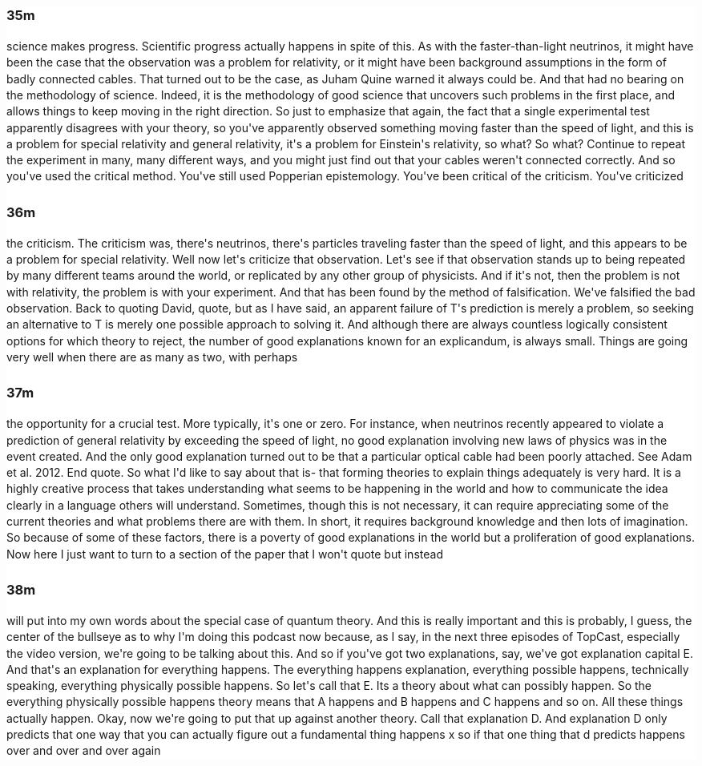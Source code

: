 ### 35m

science makes progress. Scientific progress actually happens in spite of this. As with the faster-than-light neutrinos, it might have been the case that the observation was a problem for relativity, or it might have been background assumptions in the form of badly connected cables. That turned out to be the case, as Juham Quine warned it always could be. And that had no bearing on the methodology of science. Indeed, it is the methodology of good science that uncovers such problems in the first place, and allows things to keep moving in the right direction. So just to emphasize that again, the fact that a single experimental test apparently disagrees with your theory, so you've apparently observed something moving faster than the speed of light, and this is a problem for special relativity and general relativity, it's a problem for Einstein's relativity, so what? So what? Continue to repeat the experiment in many, many different ways, and you might just find out that your cables weren't connected correctly. And so you've used the critical method. You've still used Popperian epistemology. You've been critical of the criticism. You've criticized

### 36m

the criticism. The criticism was, there's neutrinos, there's particles traveling faster than the speed of light, and this appears to be a problem for special relativity. Well now let's criticize that observation. Let's see if that observation stands up to being repeated by many different teams around the world, or replicated by any other group of physicists. And if it's not, then the problem is not with relativity, the problem is with your experiment. And that has been found by the method of falsification. We've falsified the bad observation. Back to quoting David, quote, but as I have said, an apparent failure of T's prediction is merely a problem, so seeking an alternative to T is merely one possible approach to solving it. And although there are always countless logically consistent options for which theory to reject, the number of good explanations known for an explicandum, is always small. Things are going very well when there are as many as two, with perhaps

### 37m

the opportunity for a crucial test. More typically, it's one or zero. For instance, when neutrinos recently appeared to violate a prediction of general relativity by exceeding the speed of light, no good explanation involving new laws of physics was in the event created. And the only good explanation turned out to be that a particular optical cable had been poorly attached. See Adam et al. 2012. End quote. So what I'd like to say about that is- that forming theories to explain things adequately is very hard. It is a highly creative process that takes understanding what seems to be happening in the world and how to communicate the idea clearly in a language others will understand. Sometimes, though this is not necessary, it can require appreciating some of the current theories and what problems there are with them. In short, it requires background knowledge and then lots of imagination. So because of some of these factors, there is a poverty of good explanations in the world but a proliferation of good explanations. Now here I just want to turn to a section of the paper that I won't quote but instead

### 38m

will put into my own words about the special case of quantum theory. And this is really important and this is probably, I guess, the center of the bullseye as to why I'm doing this podcast now because, as I say, in the next three episodes of TopCast, especially the video version, we're going to be talking about this. And so if you've got two explanations, say, we've got explanation capital E. And that's an explanation for everything happens. The everything happens explanation, everything possible happens, technically speaking, everything physically possible happens. So let's call that E. Its a theory about what can possibly happen. So the everything physically possible happens theory means that A happens and B happens and C happens and so on. All these things actually happen. Okay, now we're going to put that up against another theory. Call that explanation D. And explanation D only predicts that one way that you can actually figure out a fundamental thing happens x so if that one thing that d predicts happens over and over and over again
